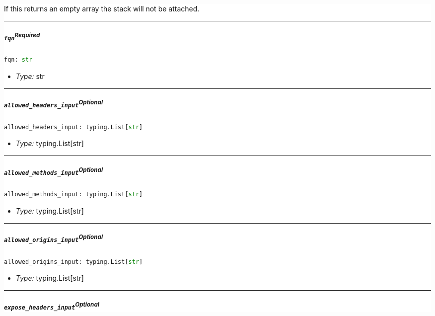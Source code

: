 If this returns an empty array the stack will not be attached.

---

##### `fqn`<sup>Required</sup> <a name="fqn" id="@cdktf/provider-digitalocean.spacesBucketCorsConfiguration.SpacesBucketCorsConfigurationCorsRuleOutputReference.property.fqn"></a>

```python
fqn: str
```

- *Type:* str

---

##### `allowed_headers_input`<sup>Optional</sup> <a name="allowed_headers_input" id="@cdktf/provider-digitalocean.spacesBucketCorsConfiguration.SpacesBucketCorsConfigurationCorsRuleOutputReference.property.allowedHeadersInput"></a>

```python
allowed_headers_input: typing.List[str]
```

- *Type:* typing.List[str]

---

##### `allowed_methods_input`<sup>Optional</sup> <a name="allowed_methods_input" id="@cdktf/provider-digitalocean.spacesBucketCorsConfiguration.SpacesBucketCorsConfigurationCorsRuleOutputReference.property.allowedMethodsInput"></a>

```python
allowed_methods_input: typing.List[str]
```

- *Type:* typing.List[str]

---

##### `allowed_origins_input`<sup>Optional</sup> <a name="allowed_origins_input" id="@cdktf/provider-digitalocean.spacesBucketCorsConfiguration.SpacesBucketCorsConfigurationCorsRuleOutputReference.property.allowedOriginsInput"></a>

```python
allowed_origins_input: typing.List[str]
```

- *Type:* typing.List[str]

---

##### `expose_headers_input`<sup>Optional</sup> <a name="expose_headers_input" id="@cdktf/provider-digitalocean.spacesBucketCorsConfiguration.SpacesBucketCorsConfigurationCorsRuleOutputReference.property.exposeHeadersInput"></a>
